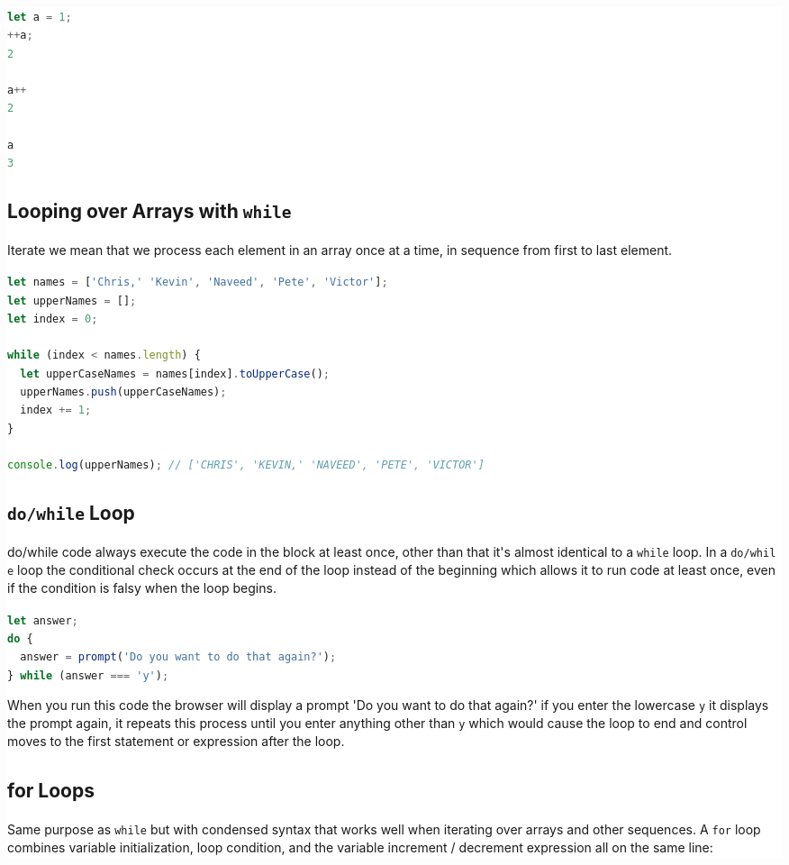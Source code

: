 ```js 
let a = 1;
++a;
2

a++
2

a
3
```

## Looping over Arrays with `while` 

Iterate we mean that we process each element in an array once at a time, in sequence from first to last element.

```js 
let names = ['Chris,' 'Kevin', 'Naveed', 'Pete', 'Victor'];
let upperNames = [];
let index = 0;

while (index < names.length) {
  let upperCaseNames = names[index].toUpperCase();
  upperNames.push(upperCaseNames);
  index += 1;
}

console.log(upperNames); // ['CHRIS', 'KEVIN,' 'NAVEED', 'PETE', 'VICTOR']
```

## `do/while` Loop

do/while code always execute the code in the block at least once, other than that it's almost identical to a `while` loop.  In a `do/while` loop the conditional check occurs at the end of the loop instead of the beginning which allows it to run code at least once, even if the condition is falsy when the loop begins.

```js
let answer;
do {
  answer = prompt('Do you want to do that again?');
} while (answer === 'y');
```

When you run this code the browser will display a prompt 'Do you want to do that again?' if you enter the lowercase `y` it displays the prompt again, it repeats this process until you enter anything other than `y` which would cause the loop to end and control moves to the first statement or expression after the loop. 

## for Loops

Same purpose as `while` but with condensed syntax that works well when iterating over arrays and other sequences.  A `for` loop combines variable initialization, loop condition, and the variable increment / decrement expression all on the same line: 
